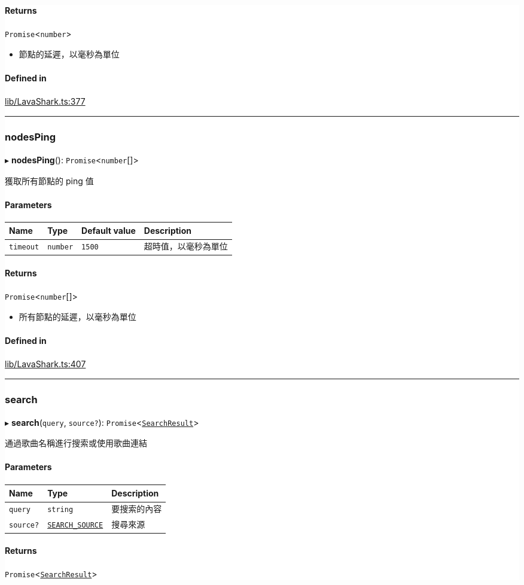 #### Returns

`Promise`<`number`\>

- 節點的延遲，以毫秒為單位

#### Defined in

[lib/LavaShark.ts:377](https://github.com/hmes98318/LavaShark/blob/3261a2e/src/lib/LavaShark.ts#L377)

___

### nodesPing

▸ **nodesPing**(): `Promise`<`number`[]\>

獲取所有節點的 ping 值

#### Parameters

| Name | Type | Default value | Description |
| :------ | :------ | :------ | :------ |
| `timeout` | `number` | `1500` | 超時值，以毫秒為單位 |

#### Returns

`Promise`<`number`[]\>

- 所有節點的延遲，以毫秒為單位

#### Defined in

[lib/LavaShark.ts:407](https://github.com/hmes98318/LavaShark/blob/3261a2e/src/lib/LavaShark.ts#L407)

___

### search

▸ **search**(`query`, `source?`): `Promise`<[`SearchResult`](../types/REST.types.md#searchresult)\>

通過歌曲名稱進行搜索或使用歌曲連結

#### Parameters

| Name | Type | Description |
| :------ | :------ | :------ |
| `query` | `string` | 要搜索的內容 |
| `source?` | [`SEARCH_SOURCE`](../types/LavaShark.types.md#search_source) | 搜尋來源 |

#### Returns

`Promise`<[`SearchResult`](../types/REST.types.md#searchresult)\>
